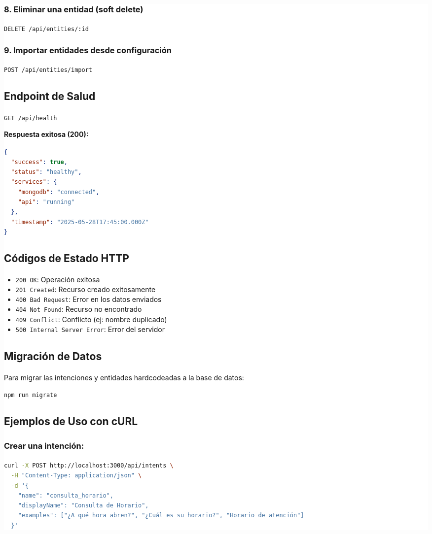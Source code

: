 ### 8. Eliminar una entidad (soft delete)
```
DELETE /api/entities/:id
```

### 9. Importar entidades desde configuración
```
POST /api/entities/import
```

## Endpoint de Salud

```
GET /api/health
```

**Respuesta exitosa (200):**
```json
{
  "success": true,
  "status": "healthy",
  "services": {
    "mongodb": "connected",
    "api": "running"
  },
  "timestamp": "2025-05-28T17:45:00.000Z"
}
```

## Códigos de Estado HTTP

- `200 OK`: Operación exitosa
- `201 Created`: Recurso creado exitosamente
- `400 Bad Request`: Error en los datos enviados
- `404 Not Found`: Recurso no encontrado
- `409 Conflict`: Conflicto (ej: nombre duplicado)
- `500 Internal Server Error`: Error del servidor

## Migración de Datos

Para migrar las intenciones y entidades hardcodeadas a la base de datos:

```bash
npm run migrate
```

## Ejemplos de Uso con cURL

### Crear una intención:
```bash
curl -X POST http://localhost:3000/api/intents \
  -H "Content-Type: application/json" \
  -d '{
    "name": "consulta_horario",
    "displayName": "Consulta de Horario",
    "examples": ["¿A qué hora abren?", "¿Cuál es su horario?", "Horario de atención"]
  }'
```
